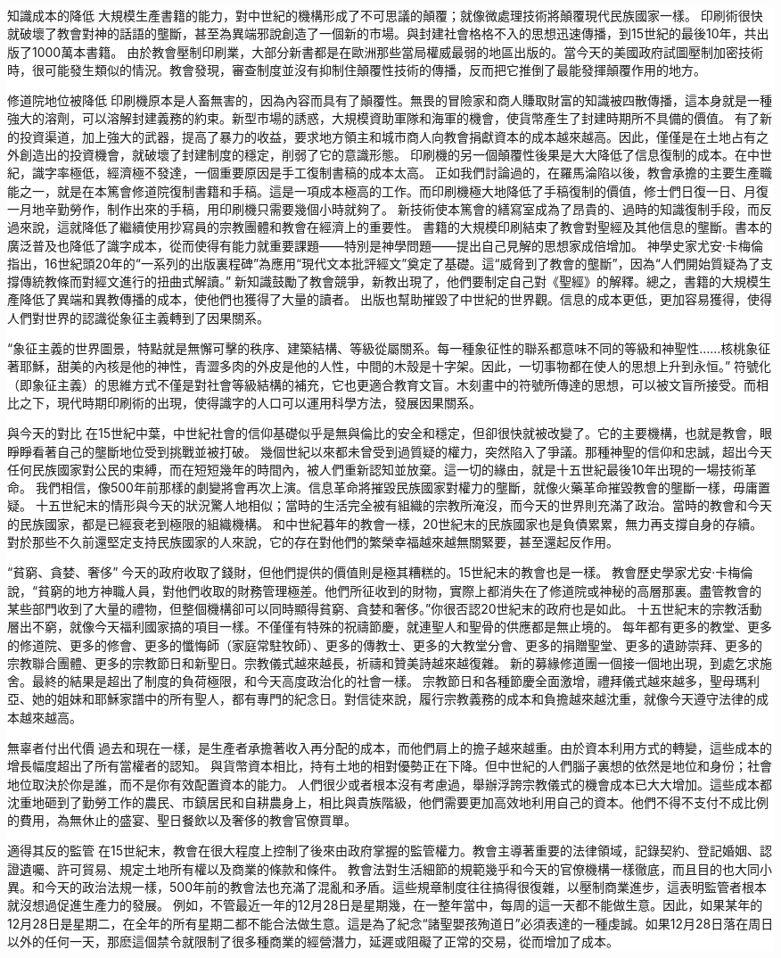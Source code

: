 知識成本的降低
大規模生產書籍的能力，對中世紀的機構形成了不可思議的顛覆；就像微處理技術將顛覆現代民族國家一樣。
印刷術很快就破壞了教會對神的話語的壟斷，甚至為異端邪說創造了一個新的市場。與封建社會格格不入的思想迅速傳播，到15世紀的最後10年，共出版了1000萬本書籍。
由於教會壓制印刷業，大部分新書都是在歐洲那些當局權威最弱的地區出版的。當今天的美國政府試圖壓制加密技術時，很可能發生類似的情況。教會發現，審查制度並沒有抑制住顛覆性技術的傳播，反而把它推倒了最能發揮顛覆作用的地方。
 
修道院地位被降低
印刷機原本是人畜無害的，因為內容而具有了顛覆性。無畏的冒險家和商人賺取財富的知識被四散傳播，這本身就是一種強大的溶劑，可以溶解封建義務的約束。新型市場的誘惑，大規模資助軍隊和海軍的機會，使貨幣產生了封建時期所不具備的價值。
有了新的投資渠道，加上強大的武器，提高了暴力的收益，要求地方領主和城市商人向教會捐獻資本的成本越來越高。因此，僅僅是在土地占有之外創造出的投資機會，就破壞了封建制度的穩定，削弱了它的意識形態。
印刷機的另一個顛覆性後果是大大降低了信息復制的成本。在中世紀，識字率極低，經濟極不發達，一個重要原因是手工復制書稿的成本太高。
正如我們討論過的，在羅馬淪陷以後，教會承擔的主要生產職能之一，就是在本篤會修道院復制書籍和手稿。這是一項成本極高的工作。而印刷機極大地降低了手稿復制的價值，修士們日復一日、月復一月地辛勤勞作，制作出來的手稿，用印刷機只需要幾個小時就夠了。
新技術使本篤會的繕寫室成為了昂貴的、過時的知識復制手段，而反過來說，這就降低了繼續使用抄寫員的宗教團體和教會在經濟上的重要性。
書籍的大規模印刷結束了教會對聖經及其他信息的壟斷。書本的廣泛普及也降低了識字成本，從而使得有能力就重要課題——特別是神學問題——提出自己見解的思想家成倍增加。
神學史家尤安·卡梅倫指出，16世紀頭20年的“一系列的出版裏程碑”為應用“現代文本批評經文”奠定了基礎。這“威脅到了教會的壟斷”，因為“人們開始質疑為了支撐傳統教條而對經文進行的扭曲式解讀。”
新知識鼓勵了教會競爭，新教出現了，他們要制定自己對《聖經》的解釋。總之，書籍的大規模生產降低了異端和異教傳播的成本，使他們也獲得了大量的讀者。
出版也幫助摧毀了中世紀的世界觀。信息的成本更低，更加容易獲得，使得人們對世界的認識從象征主義轉到了因果關系。

“象征主義的世界圖景，特點就是無懈可擊的秩序、建築結構、等級從屬關系。每一種象征性的聯系都意味不同的等級和神聖性……核桃象征著耶穌，甜美的內核是他的神性，青澀多肉的外皮是他的人性，中間的木殼是十字架。因此，一切事物都在使人的思想上升到永恒。”
符號化（即象征主義）的思維方式不僅是對社會等級結構的補充，它也更適合教育文盲。木刻畫中的符號所傳達的思想，可以被文盲所接受。而相比之下，現代時期印刷術的出現，使得識字的人口可以運用科學方法，發展因果關系。
 
與今天的對比
在15世紀中葉，中世紀社會的信仰基礎似乎是無與倫比的安全和穩定，但卻很快就被改變了。它的主要機構，也就是教會，眼睜睜看著自己的壟斷地位受到挑戰並被打破。
幾個世紀以來都未曾受到過質疑的權力，突然陷入了爭議。那種神聖的信仰和忠誠，超出今天任何民族國家對公民的束縛，而在短短幾年的時間內，被人們重新認知並放棄。這一切的緣由，就是十五世紀最後10年出現的一場技術革命。
我們相信，像500年前那樣的劇變將會再次上演。信息革命將摧毀民族國家對權力的壟斷，就像火藥革命摧毀教會的壟斷一樣，毋庸置疑。
十五世紀末的情形與今天的狀況驚人地相似；當時的生活完全被有組織的宗教所淹沒，而今天的世界則充滿了政治。當時的教會和今天的民族國家，都是已經衰老到極限的組織機構。
和中世紀暮年的教會一樣，20世紀末的民族國家也是負債累累，無力再支撐自身的存續。對於那些不久前還堅定支持民族國家的人來說，它的存在對他們的繁榮幸福越來越無關緊要，甚至還起反作用。
 
“貧窮、貪婪、奢侈”
今天的政府收取了錢財，但他們提供的價值則是極其糟糕的。15世紀末的教會也是一樣。
教會歷史學家尤安·卡梅倫說，“貧窮的地方神職人員，對他們收取的財務管理極差。他們所征收到的財物，實際上都消失在了修道院或神秘的高層那裏。盡管教會的某些部門收到了大量的禮物，但整個機構卻可以同時顯得貧窮、貪婪和奢侈。”你很否認20世紀末的政府也是如此。
十五世紀末的宗教活動層出不窮，就像今天福利國家搞的項目一樣。不僅僅有特殊的祝禱節慶，就連聖人和聖骨的供應都是無止境的。
每年都有更多的教堂、更多的修道院、更多的修會、更多的懺悔師（家庭常駐牧師）、更多的傳教士、更多的大教堂分會、更多的捐贈聖堂、更多的遺跡崇拜、更多的宗教聯合團體、更多的宗教節日和新聖日。宗教儀式越來越長，祈禱和贊美詩越來越復雜。
新的募緣修道團一個接一個地出現，到處乞求施舍。最終的結果是超出了制度的負荷極限，和今天高度政治化的社會一樣。
宗教節日和各種節慶全面激增，禮拜儀式越來越多，聖母瑪利亞、她的姐妹和耶穌家譜中的所有聖人，都有專門的紀念日。對信徒來說，履行宗教義務的成本和負擔越來越沈重，就像今天遵守法律的成本越來越高。
 
無辜者付出代價
過去和現在一樣，是生產者承擔著收入再分配的成本，而他們肩上的擔子越來越重。由於資本利用方式的轉變，這些成本的增長幅度超出了所有當權者的認知。
與貨幣資本相比，持有土地的相對優勢正在下降。但中世紀的人們腦子裏想的依然是地位和身份；社會地位取決於你是誰，而不是你有效配置資本的能力。
人們很少或者根本沒有考慮過，舉辦浮誇宗教儀式的機會成本已大大增加。這些成本都沈重地砸到了勤勞工作的農民、市鎮居民和自耕農身上，相比與貴族階級，他們需要更加高效地利用自己的資本。他們不得不支付不成比例的費用，為無休止的盛宴、聖日餐飲以及奢侈的教會官僚買單。
 
適得其反的監管
在15世紀末，教會在很大程度上控制了後來由政府掌握的監管權力。教會主導著重要的法律領域，記錄契約、登記婚姻、認證遺囑、許可貿易、規定土地所有權以及商業的條款和條件。
教會法對生活細節的規範幾乎和今天的官僚機構一樣徹底，而且目的也大同小異。和今天的政治法規一樣，500年前的教會法也充滿了混亂和矛盾。這些規章制度往往搞得很復雜，以壓制商業進步，這表明監管者根本就沒想過促進生產力的發展。
例如，不管最近一年的12月28日是星期幾，在一整年當中，每周的這一天都不能做生意。因此，如果某年的12月28日是星期二，在全年的所有星期二都不能合法做生意。這是為了紀念“諸聖嬰孩殉道日”必須表達的一種虔誠。如果12月28日落在周日以外的任何一天，那麽這個禁令就限制了很多種商業的經營潛力，延遲或阻礙了正常的交易，從而增加了成本。
 